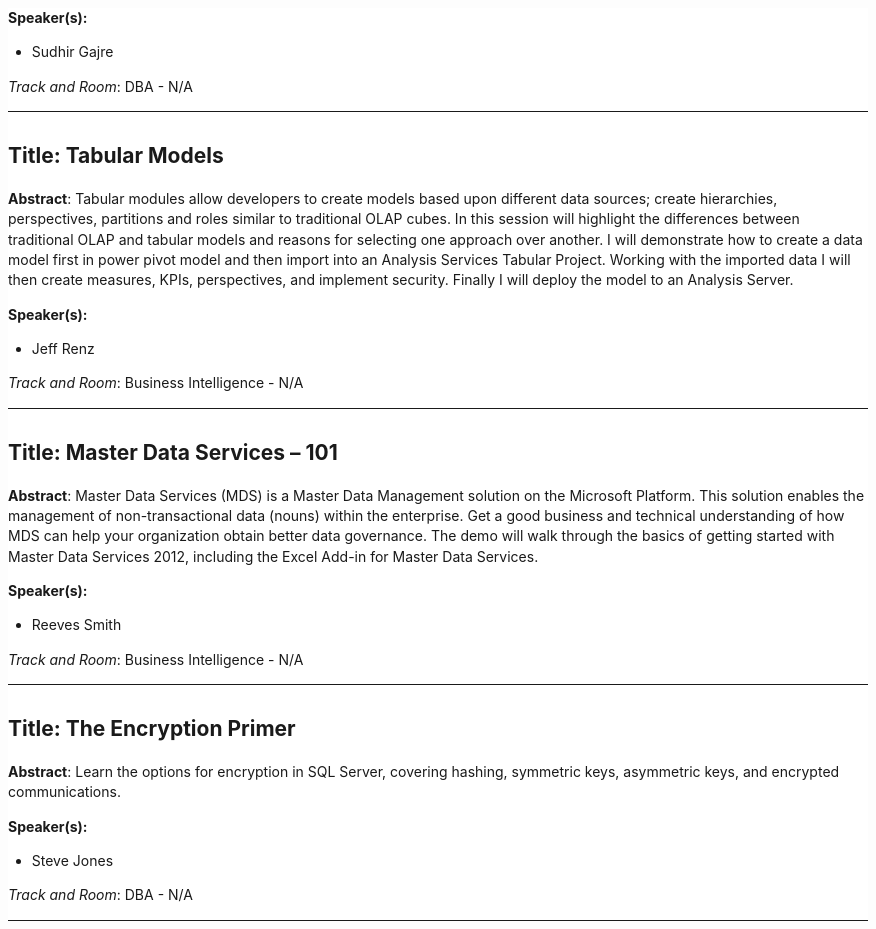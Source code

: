 **Speaker(s):**
- Sudhir Gajre
 
*Track and Room*: DBA - N/A
 
----------------------------------------------------------------------------------- 
 
 
## Title: Tabular Models
 
**Abstract**:
Tabular modules allow developers to create models based upon different data sources; create hierarchies, perspectives, partitions and roles similar to traditional OLAP cubes.  In this session will highlight the differences between traditional OLAP and tabular models and reasons for selecting one approach over another. I will demonstrate how to create a data model first in power pivot model and then import into an Analysis Services Tabular Project.  Working with the imported data I will then create measures, KPIs, perspectives, and implement security. Finally I will deploy the model to an Analysis Server.
 
**Speaker(s):**
- Jeff Renz
 
*Track and Room*: Business Intelligence - N/A
 
----------------------------------------------------------------------------------- 
 
 
## Title: Master Data Services – 101
 
**Abstract**:
Master Data Services (MDS) is a Master Data Management solution on the Microsoft Platform. This solution enables the management of non-transactional data (nouns) within the enterprise. Get a good business and technical understanding of how MDS can help your organization obtain better data governance. The demo will walk through the basics of getting started with Master Data Services 2012, including the Excel Add-in for Master Data Services. 
 
**Speaker(s):**
- Reeves Smith
 
*Track and Room*: Business Intelligence - N/A
 
----------------------------------------------------------------------------------- 
 
 
## Title: The Encryption Primer
 
**Abstract**:
Learn the options for encryption in SQL Server, covering hashing, symmetric keys, asymmetric keys, and encrypted communications.
 
**Speaker(s):**
- Steve Jones
 
*Track and Room*: DBA - N/A
 
----------------------------------------------------------------------------------- 
 